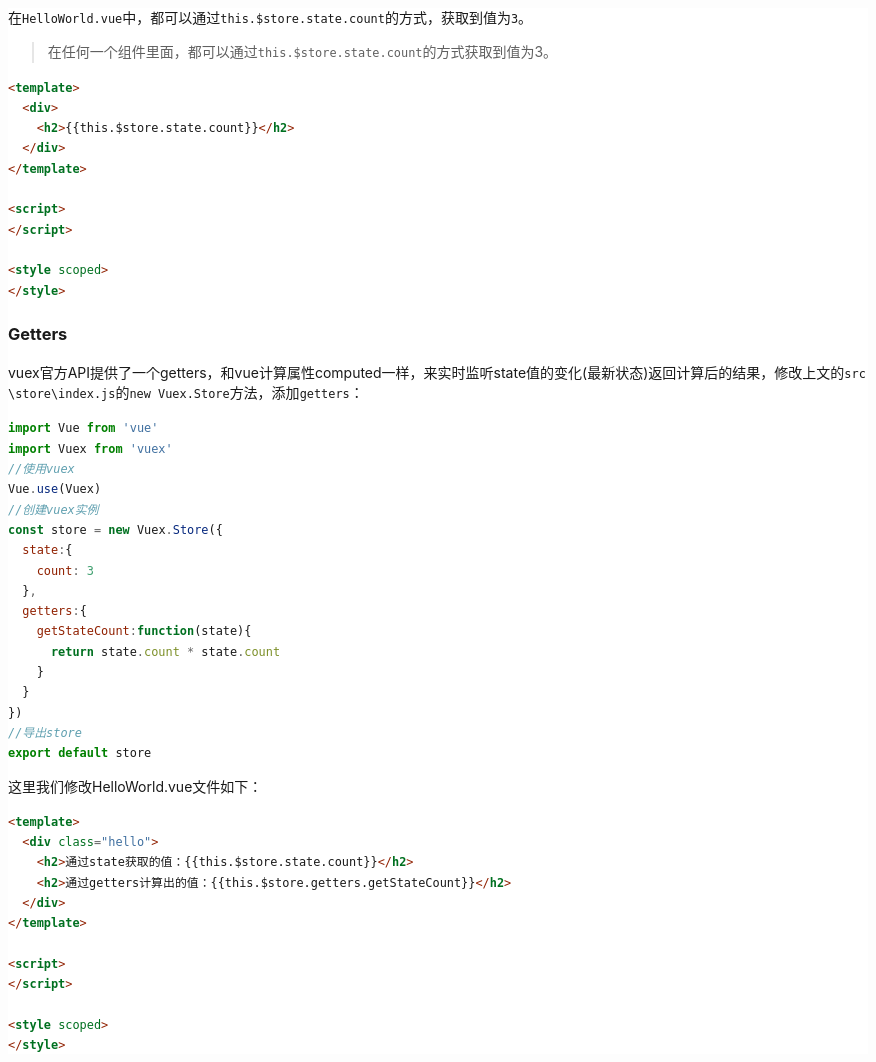 在`HelloWorld.vue`中，都可以通过`this.$store.state.count`的方式，获取到值为`3`。

> 在任何一个组件里面，都可以通过`this.$store.state.count`的方式获取到值为3。

```html
<template>
  <div>
    <h2>{{this.$store.state.count}}</h2>
  </div>
</template>

<script>
</script>

<style scoped>
</style>
```

### Getters

vuex官方API提供了一个getters，和vue计算属性computed一样，来实时监听state值的变化(最新状态)返回计算后的结果，修改上文的`src\store\index.js`的`new Vuex.Store`方法，添加`getters`：

```javascript
import Vue from 'vue'
import Vuex from 'vuex'
//使用vuex
Vue.use(Vuex)
//创建vuex实例
const store = new Vuex.Store({
  state:{
    count: 3
  },
  getters:{
    getStateCount:function(state){
      return state.count * state.count
    }
  }
})
//导出store
export default store
```

这里我们修改HelloWorld.vue文件如下：

```html
<template>
  <div class="hello">
    <h2>通过state获取的值：{{this.$store.state.count}}</h2>
    <h2>通过getters计算出的值：{{this.$store.getters.getStateCount}}</h2>
  </div>
</template>

<script>
</script>

<style scoped>
</style>
```
